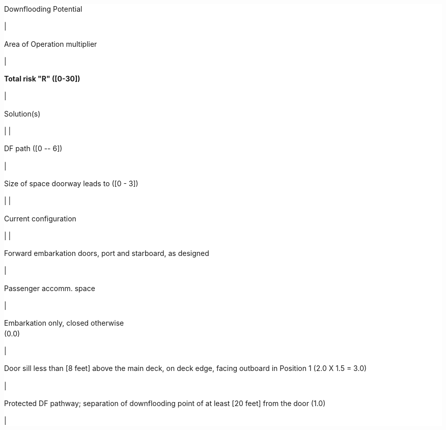 Downflooding Potential

 |

Area of Operation multiplier

 |

**Total risk "R" ([0-30])**

 |

Solution(s)

 |
|

DF path ([0 -- 6])

 |

Size of space doorway leads to ([0 - 3])

 |
|

Current configuration

 |
|

Forward embarkation doors, port and starboard, as designed

 |

Passenger accomm. space

 |

Embarkation only, closed otherwise\
(0.0)

 |

Door sill less than [8 feet] above the main deck, on deck edge, facing outboard in Position 1 (2.0 X 1.5 = 3.0)

 |

Protected DF pathway; separation of downflooding point of at least [20 feet] from the door (1.0)

 |
